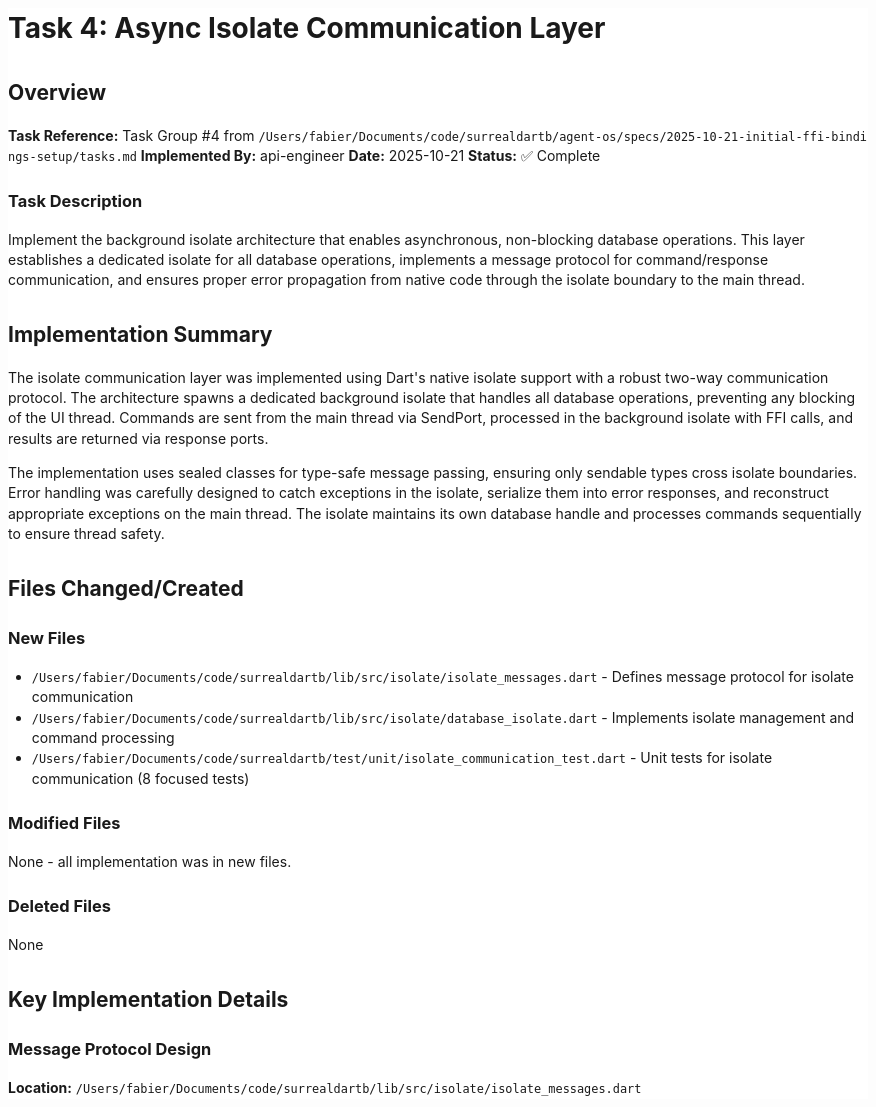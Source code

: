 # Task 4: Async Isolate Communication Layer

## Overview
**Task Reference:** Task Group #4 from `/Users/fabier/Documents/code/surrealdartb/agent-os/specs/2025-10-21-initial-ffi-bindings-setup/tasks.md`
**Implemented By:** api-engineer
**Date:** 2025-10-21
**Status:** ✅ Complete

### Task Description
Implement the background isolate architecture that enables asynchronous, non-blocking database operations. This layer establishes a dedicated isolate for all database operations, implements a message protocol for command/response communication, and ensures proper error propagation from native code through the isolate boundary to the main thread.

## Implementation Summary
The isolate communication layer was implemented using Dart's native isolate support with a robust two-way communication protocol. The architecture spawns a dedicated background isolate that handles all database operations, preventing any blocking of the UI thread. Commands are sent from the main thread via SendPort, processed in the background isolate with FFI calls, and results are returned via response ports.

The implementation uses sealed classes for type-safe message passing, ensuring only sendable types cross isolate boundaries. Error handling was carefully designed to catch exceptions in the isolate, serialize them into error responses, and reconstruct appropriate exceptions on the main thread. The isolate maintains its own database handle and processes commands sequentially to ensure thread safety.

## Files Changed/Created

### New Files
- `/Users/fabier/Documents/code/surrealdartb/lib/src/isolate/isolate_messages.dart` - Defines message protocol for isolate communication
- `/Users/fabier/Documents/code/surrealdartb/lib/src/isolate/database_isolate.dart` - Implements isolate management and command processing
- `/Users/fabier/Documents/code/surrealdartb/test/unit/isolate_communication_test.dart` - Unit tests for isolate communication (8 focused tests)

### Modified Files
None - all implementation was in new files.

### Deleted Files
None

## Key Implementation Details

### Message Protocol Design
**Location:** `/Users/fabier/Documents/code/surrealdartb/lib/src/isolate/isolate_messages.dart`
